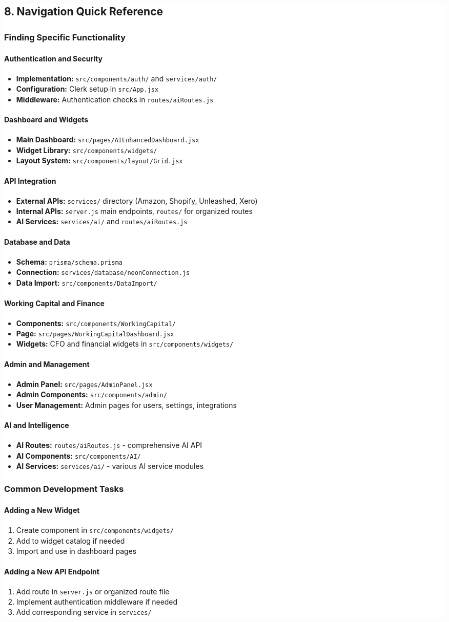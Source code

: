 
## 8. Navigation Quick Reference

### Finding Specific Functionality

#### Authentication and Security
- **Implementation:** `src/components/auth/` and `services/auth/`
- **Configuration:** Clerk setup in `src/App.jsx`
- **Middleware:** Authentication checks in `routes/aiRoutes.js`

#### Dashboard and Widgets
- **Main Dashboard:** `src/pages/AIEnhancedDashboard.jsx`
- **Widget Library:** `src/components/widgets/`
- **Layout System:** `src/components/layout/Grid.jsx`

#### API Integration
- **External APIs:** `services/` directory (Amazon, Shopify, Unleashed, Xero)
- **Internal APIs:** `server.js` main endpoints, `routes/` for organized routes
- **AI Services:** `services/ai/` and `routes/aiRoutes.js`

#### Database and Data
- **Schema:** `prisma/schema.prisma`
- **Connection:** `services/database/neonConnection.js`
- **Data Import:** `src/components/DataImport/`

#### Working Capital and Finance
- **Components:** `src/components/WorkingCapital/`
- **Page:** `src/pages/WorkingCapitalDashboard.jsx`
- **Widgets:** CFO and financial widgets in `src/components/widgets/`

#### Admin and Management
- **Admin Panel:** `src/pages/AdminPanel.jsx`
- **Admin Components:** `src/components/admin/`
- **User Management:** Admin pages for users, settings, integrations

#### AI and Intelligence
- **AI Routes:** `routes/aiRoutes.js` - comprehensive AI API
- **AI Components:** `src/components/AI/`
- **AI Services:** `services/ai/` - various AI service modules

### Common Development Tasks

#### Adding a New Widget
1. Create component in `src/components/widgets/`
2. Add to widget catalog if needed
3. Import and use in dashboard pages

#### Adding a New API Endpoint
1. Add route in `server.js` or organized route file
2. Implement authentication middleware if needed
3. Add corresponding service in `services/`
